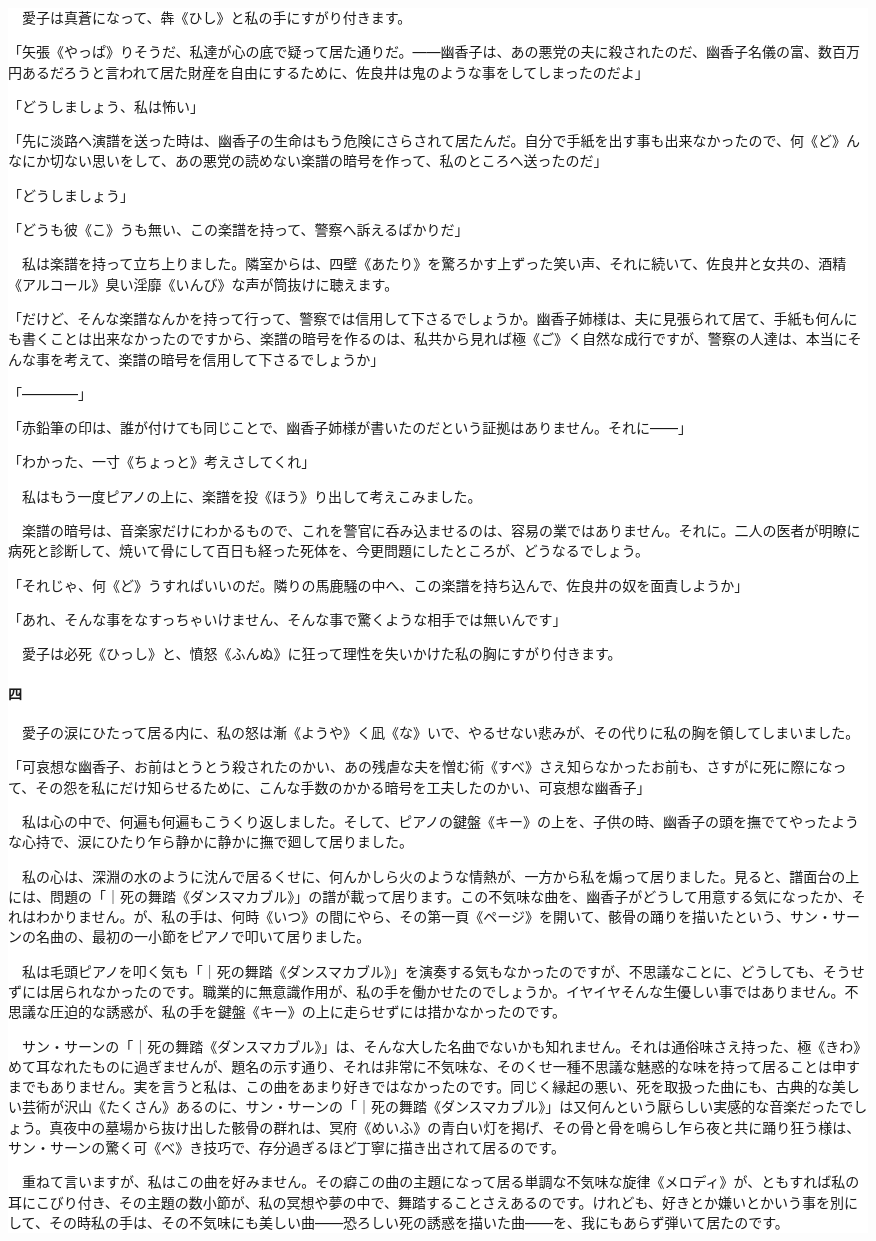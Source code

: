 　愛子は真蒼になって、犇《ひし》と私の手にすがり付きます。

「矢張《やっぱ》りそうだ、私達が心の底で疑って居た通りだ。――幽香子は、あの悪党の夫に殺されたのだ、幽香子名儀の富、数百万円あるだろうと言われて居た財産を自由にするために、佐良井は鬼のような事をしてしまったのだよ」

「どうしましょう、私は怖い」

「先に淡路へ演譜を送った時は、幽香子の生命はもう危険にさらされて居たんだ。自分で手紙を出す事も出来なかったので、何《ど》んなにか切ない思いをして、あの悪党の読めない楽譜の暗号を作って、私のところへ送ったのだ」

「どうしましょう」

「どうも彼《こ》うも無い、この楽譜を持って、警察へ訴えるばかりだ」

　私は楽譜を持って立ち上りました。隣室からは、四壁《あたり》を驚ろかす上ずった笑い声、それに続いて、佐良井と女共の、酒精《アルコール》臭い淫靡《いんび》な声が筒抜けに聴えます。

「だけど、そんな楽譜なんかを持って行って、警察では信用して下さるでしょうか。幽香子姉様は、夫に見張られて居て、手紙も何んにも書くことは出来なかったのですから、楽譜の暗号を作るのは、私共から見れば極《ご》く自然な成行ですが、警察の人達は、本当にそんな事を考えて、楽譜の暗号を信用して下さるでしょうか」

「――――」

「赤鉛筆の印は、誰が付けても同じことで、幽香子姉様が書いたのだという証拠はありません。それに――」

「わかった、一寸《ちょっと》考えさしてくれ」

　私はもう一度ピアノの上に、楽譜を投《ほう》り出して考えこみました。

　楽譜の暗号は、音楽家だけにわかるもので、これを警官に呑み込ませるのは、容易の業ではありません。それに。二人の医者が明瞭に病死と診断して、焼いて骨にして百日も経った死体を、今更問題にしたところが、どうなるでしょう。

「それじゃ、何《ど》うすればいいのだ。隣りの馬鹿騒の中へ、この楽譜を持ち込んで、佐良井の奴を面責しようか」

「あれ、そんな事をなすっちゃいけません、そんな事で驚くような相手では無いんです」

　愛子は必死《ひっし》と、憤怒《ふんぬ》に狂って理性を失いかけた私の胸にすがり付きます。



#### 四




　愛子の涙にひたって居る内に、私の怒は漸《ようや》く凪《な》いで、やるせない悲みが、その代りに私の胸を領してしまいました。

「可哀想な幽香子、お前はとうとう殺されたのかい、あの残虐な夫を憎む術《すべ》さえ知らなかったお前も、さすがに死に際になって、その怨を私にだけ知らせるために、こんな手数のかかる暗号を工夫したのかい、可哀想な幽香子」

　私は心の中で、何遍も何遍もこうくり返しました。そして、ピアノの鍵盤《キー》の上を、子供の時、幽香子の頭を撫でてやったような心持で、涙にひたり乍ら静かに静かに撫で廻して居りました。

　私の心は、深淵の水のように沈んで居るくせに、何んかしら火のような情熱が、一方から私を煽って居りました。見ると、譜面台の上には、問題の「｜死の舞踏《ダンスマカブル》」の譜が載って居ります。この不気味な曲を、幽香子がどうして用意する気になったか、それはわかりません。が、私の手は、何時《いつ》の間にやら、その第一頁《ページ》を開いて、骸骨の踊りを描いたという、サン・サーンの名曲の、最初の一小節をピアノで叩いて居りました。

　私は毛頭ピアノを叩く気も「｜死の舞踏《ダンスマカブル》」を演奏する気もなかったのですが、不思議なことに、どうしても、そうせずには居られなかったのです。職業的に無意識作用が、私の手を働かせたのでしょうか。イヤイヤそんな生優しい事ではありません。不思議な圧迫的な誘惑が、私の手を鍵盤《キー》の上に走らせずには措かなかったのです。

　サン・サーンの「｜死の舞踏《ダンスマカブル》」は、そんな大した名曲でないかも知れません。それは通俗味さえ持った、極《きわ》めて耳なれたものに過ぎませんが、題名の示す通り、それは非常に不気味な、そのくせ一種不思議な魅惑的な味を持って居ることは申すまでもありません。実を言うと私は、この曲をあまり好きではなかったのです。同じく縁起の悪い、死を取扱った曲にも、古典的な美しい芸術が沢山《たくさん》あるのに、サン・サーンの「｜死の舞踏《ダンスマカブル》」は又何んという厭らしい実感的な音楽だったでしょう。真夜中の墓場から抜け出した骸骨の群れは、冥府《めいふ》の青白い灯を掲げ、その骨と骨を鳴らし乍ら夜と共に踊り狂う様は、サン・サーンの驚く可《べ》き技巧で、存分過ぎるほど丁寧に描き出されて居るのです。

　重ねて言いますが、私はこの曲を好みません。その癖この曲の主題になって居る単調な不気味な旋律《メロディ》が、ともすれば私の耳にこびり付き、その主題の数小節が、私の冥想や夢の中で、舞踏することさえあるのです。けれども、好きとか嫌いとかいう事を別にして、その時私の手は、その不気味にも美しい曲――恐ろしい死の誘惑を描いた曲――を、我にもあらず弾いて居たのです。
